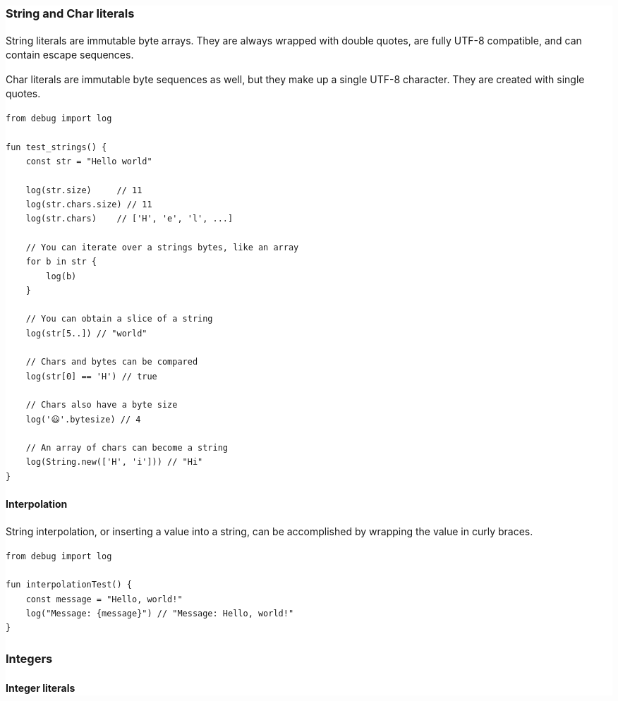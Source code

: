 ### String and Char literals

String literals are immutable byte arrays. They are always wrapped with double quotes, are fully UTF-8 compatible, and can contain escape sequences.

Char literals are immutable byte sequences as well, but they make up a single UTF-8 character. They are created with single quotes.

```hex
from debug import log

fun test_strings() {
    const str = "Hello world"

    log(str.size)     // 11
    log(str.chars.size) // 11
    log(str.chars)    // ['H', 'e', 'l', ...]

    // You can iterate over a strings bytes, like an array
    for b in str {
        log(b)
    }

    // You can obtain a slice of a string
    log(str[5..]) // "world"

    // Chars and bytes can be compared
    log(str[0] == 'H') // true

    // Chars also have a byte size
    log('😃'.bytesize) // 4

    // An array of chars can become a string
    log(String.new(['H', 'i'])) // "Hi"
}
```

#### Interpolation

String interpolation, or inserting a value into a string, can be accomplished by wrapping the value in curly braces.

```hex
from debug import log

fun interpolationTest() {
    const message = "Hello, world!"
    log("Message: {message}") // "Message: Hello, world!"
}
```

### Integers

#### Integer literals
